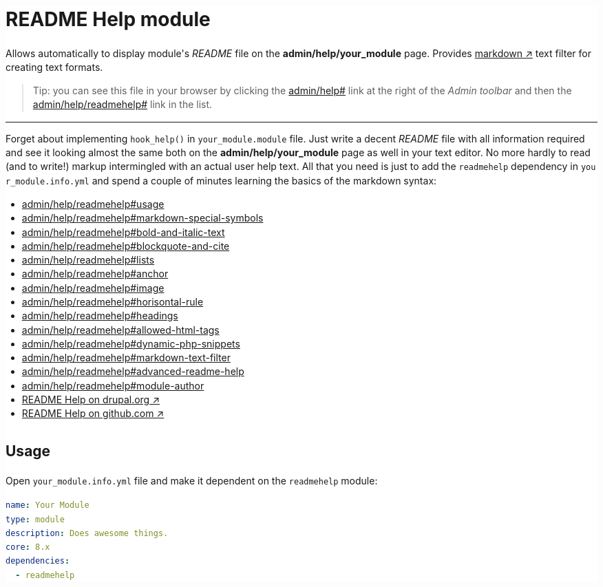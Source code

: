 # README Help module

Allows automatically to display module's *README* file on
the **admin/help/your_module** page. Provides [markdown ↗](https://en.wikipedia.org/wiki/Markdown)
text filter for creating text formats.

> Tip: you can see this file in your browser by clicking
the [admin/help#](#0 "? Help") link at the right of the *Admin toolbar* and then
the [admin/help/readmehelp#](#0 "README Help") link in the list.

________________________________________________________________________________

Forget about implementing `hook_help()` in `your_module.module` file. Just
write a decent *README* file with all information required and see it looking
almost the same both on the **admin/help/your_module** page as well in your text
editor. No more hardly to read (and to write!) markup intermingled with an
actual user help text. All that you need is just to add the `readmehelp`
dependency in `your_module.info.yml` and spend a couple of minutes learning the
basics of the markdown syntax:

- [admin/help/readmehelp#usage](#usage "Usage")
- [admin/help/readmehelp#markdown-special-symbols](#markdown-special-symbols
"Markdown special symbols")
- [admin/help/readmehelp#bold-and-italic-text](#bold-and-italic-text
"Bold and Italic Text")
- [admin/help/readmehelp#blockquote-and-cite](#blockquote-and-cite
"Blockquote and Cite")
- [admin/help/readmehelp#lists](#lists "Lists")
- [admin/help/readmehelp#anchor](#anchor "Anchor")
- [admin/help/readmehelp#image](#image "Image")
- [admin/help/readmehelp#horisontal-rule](#horisontal-rule "Horisontal Rule")
- [admin/help/readmehelp#headings](#headings "Headings")
- [admin/help/readmehelp#allowed-html-tags](#allowed-html-tags
"Allowed HTML tags")
- [admin/help/readmehelp#dynamic-php-snippets](#dynamic-php-snippets
"Dynamic PHP Snippets")
- [admin/help/readmehelp#markdown-text-filter](#markdown-text-filter
"Markdown Text Filter")
- [admin/help/readmehelp#advanced-readme-help](#advanced-readme-help
"Advanced README Help")
- [admin/help/readmehelp#module-author](#module-author "Module author")
- [README Help on drupal.org ↗](https://www.drupal.org/project/readmehelp)
- [README Help on github.com ↗](https://github.com/drugan/readmehelp)

## Usage

Open `your_module.info.yml` file and make it dependent on the `readmehelp`
module:

```yml
name: Your Module
type: module
description: Does awesome things.
core: 8.x
dependencies:
  - readmehelp
```
